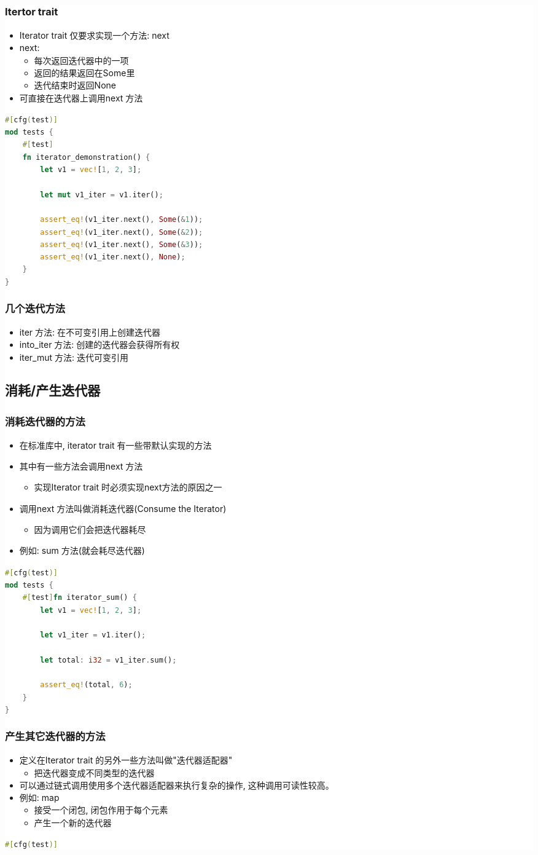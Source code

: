 ### Itertor trait
* Iterator trait 仅要求实现一个方法: next
* next:
    * 每次返回迭代器中的一项
    * 返回的结果返回在Some里
    * 迭代结束时返回None
* 可直接在迭代器上调用next 方法
```rust
#[cfg(test)]
mod tests {
    #[test]
    fn iterator_demonstration() {
        let v1 = vec![1, 2, 3];

        let mut v1_iter = v1.iter();

        assert_eq!(v1_iter.next(), Some(&1));
        assert_eq!(v1_iter.next(), Some(&2));
        assert_eq!(v1_iter.next(), Some(&3));
        assert_eq!(v1_iter.next(), None);
    }
}
```
### 几个迭代方法
* iter 方法: 在不可变引用上创建迭代器
* into_iter 方法: 创建的迭代器会获得所有权
* iter_mut 方法: 迭代可变引用

## 消耗/产生迭代器
### 消耗迭代器的方法
* 在标准库中, iterator trait 有一些带默认实现的方法
* 其中有一些方法会调用next 方法
    * 实现Iterator trait 时必须实现next方法的原因之一

* 调用next 方法叫做消耗迭代器(Consume the Iterator)
    * 因为调用它们会把迭代器耗尽

* 例如: sum 方法(就会耗尽迭代器)    
```rust
#[cfg(test)]
mod tests {
    #[test]fn iterator_sum() {
        let v1 = vec![1, 2, 3];

        let v1_iter = v1.iter();

        let total: i32 = v1_iter.sum();

        assert_eq!(total, 6);
    }
}

```
### 产生其它迭代器的方法
* 定义在Iterator trait 的另外一些方法叫做"迭代器适配器"
    * 把迭代器变成不同类型的迭代器
* 可以通过链式调用使用多个迭代器适配器来执行复杂的操作, 这种调用可读性较高。
* 例如: map
    * 接受一个闭包, 闭包作用于每个元素
    * 产生一个新的迭代器
```rust
#[cfg(test)]
```